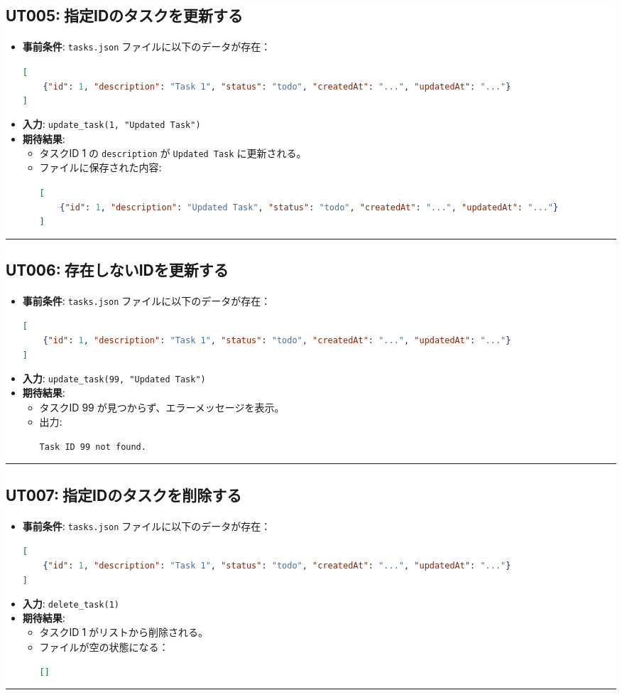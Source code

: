 
## **UT005: 指定IDのタスクを更新する**
- **事前条件**: `tasks.json` ファイルに以下のデータが存在：
  ```json
  [
      {"id": 1, "description": "Task 1", "status": "todo", "createdAt": "...", "updatedAt": "..."}
  ]
  ```
- **入力**: `update_task(1, "Updated Task")`
- **期待結果**:
  - タスクID 1 の `description` が `Updated Task` に更新される。
  - ファイルに保存された内容:
    ```json
    [
        {"id": 1, "description": "Updated Task", "status": "todo", "createdAt": "...", "updatedAt": "..."}
    ]
    ```

---

## **UT006: 存在しないIDを更新する**
- **事前条件**: `tasks.json` ファイルに以下のデータが存在：
  ```json
  [
      {"id": 1, "description": "Task 1", "status": "todo", "createdAt": "...", "updatedAt": "..."}
  ]
  ```
- **入力**: `update_task(99, "Updated Task")`
- **期待結果**:
  - タスクID 99 が見つからず、エラーメッセージを表示。
  - 出力:
    ```plaintext
    Task ID 99 not found.
    ```

---

## **UT007: 指定IDのタスクを削除する**
- **事前条件**: `tasks.json` ファイルに以下のデータが存在：
  ```json
  [
      {"id": 1, "description": "Task 1", "status": "todo", "createdAt": "...", "updatedAt": "..."}
  ]
  ```
- **入力**: `delete_task(1)`
- **期待結果**:
  - タスクID 1 がリストから削除される。
  - ファイルが空の状態になる：
    ```json
    []
    ```

---